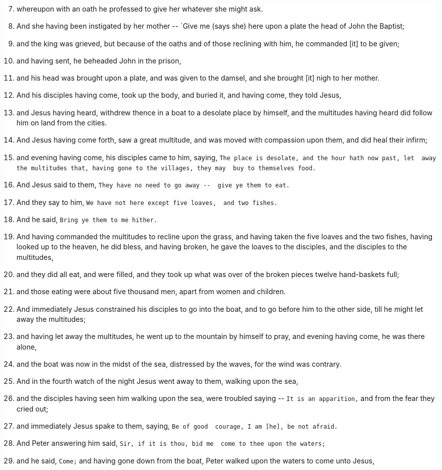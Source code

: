 7. whereupon with an oath he professed to give her whatever  she might ask.

8. And she having been instigated by her mother -- `Give me  (says she) here upon a plate the head of John the Baptist;

9. and the king was grieved, but because of the oaths and of  those reclining with him, he commanded [it] to be given;

10. and having sent, he beheaded John in the prison,

11. and his head was brought upon a plate, and was given to  the damsel, and she brought [it] nigh to her mother.

12. And his disciples having come, took up the body, and  buried it, and having come, they told Jesus,

13. and Jesus having heard, withdrew thence in a boat to a  desolate place by himself, and the multitudes having heard did  follow him on land from the cities.

14. And Jesus having come forth, saw a great multitude, and  was moved with compassion upon them, and did heal their infirm;

15. and evening having come, his disciples came to him,  saying, `The place is desolate, and the hour hath now past, let  away the multitudes that, having gone to the villages, they may  buy to themselves food.`

16. And Jesus said to them, `They have no need to go away --  give ye them to eat.`

17. And they say to him, `We have not here except five loaves,  and two fishes.`

18. And he said, `Bring ye them to me hither.`

19. And having commanded the multitudes to recline upon the  grass, and having taken the five loaves and the two fishes,  having looked up to the heaven, he did bless, and having  broken, he gave the loaves to the disciples, and the disciples  to the multitudes,

20. and they did all eat, and were filled, and they took up  what was over of the broken pieces twelve hand-baskets full;

21. and those eating were about five thousand men, apart from  women and children.

22. And immediately Jesus constrained his disciples to go into  the boat, and to go before him to the other side, till he might  let away the multitudes;

23. and having let away the multitudes, he went up to the  mountain by himself to pray, and evening having come, he was  there alone,

24. and the boat was now in the midst of the sea, distressed  by the waves, for the wind was contrary.

25. And in the fourth watch of the night Jesus went away to  them, walking upon the sea,

26. and the disciples having seen him walking upon the sea,  were troubled saying -- `It is an apparition,` and from the  fear they cried out;

27. and immediately Jesus spake to them, saying, `Be of good  courage, I am [he], be not afraid.`

28. And Peter answering him said, `Sir, if it is thou, bid me  come to thee upon the waters;`

29. and he said, `Come;` and having gone down from the boat,  Peter walked upon the waters to come unto Jesus,

